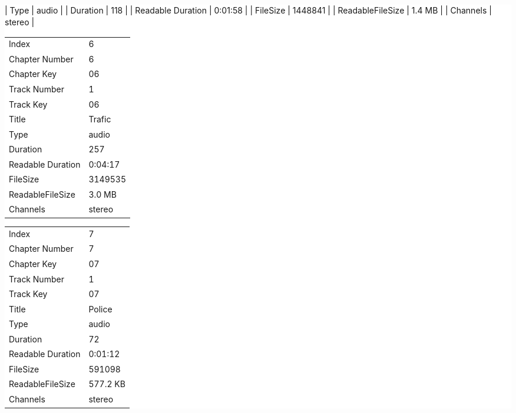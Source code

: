 | Type | audio |
| Duration | 118 |
| Readable Duration | 0:01:58 |
| FileSize | 1448841 |
| ReadableFileSize | 1.4 MB |
| Channels | stereo |

|  |  |
| - | - |
| Index | 6 |
| Chapter Number | 6 |
| Chapter Key | 06 |
| Track Number | 1 |
| Track Key | 06 |
| Title | Trafic |
| Type | audio |
| Duration | 257 |
| Readable Duration | 0:04:17 |
| FileSize | 3149535 |
| ReadableFileSize | 3.0 MB |
| Channels | stereo |

|  |  |
| - | - |
| Index | 7 |
| Chapter Number | 7 |
| Chapter Key | 07 |
| Track Number | 1 |
| Track Key | 07 |
| Title | Police |
| Type | audio |
| Duration | 72 |
| Readable Duration | 0:01:12 |
| FileSize | 591098 |
| ReadableFileSize | 577.2 KB |
| Channels | stereo |
